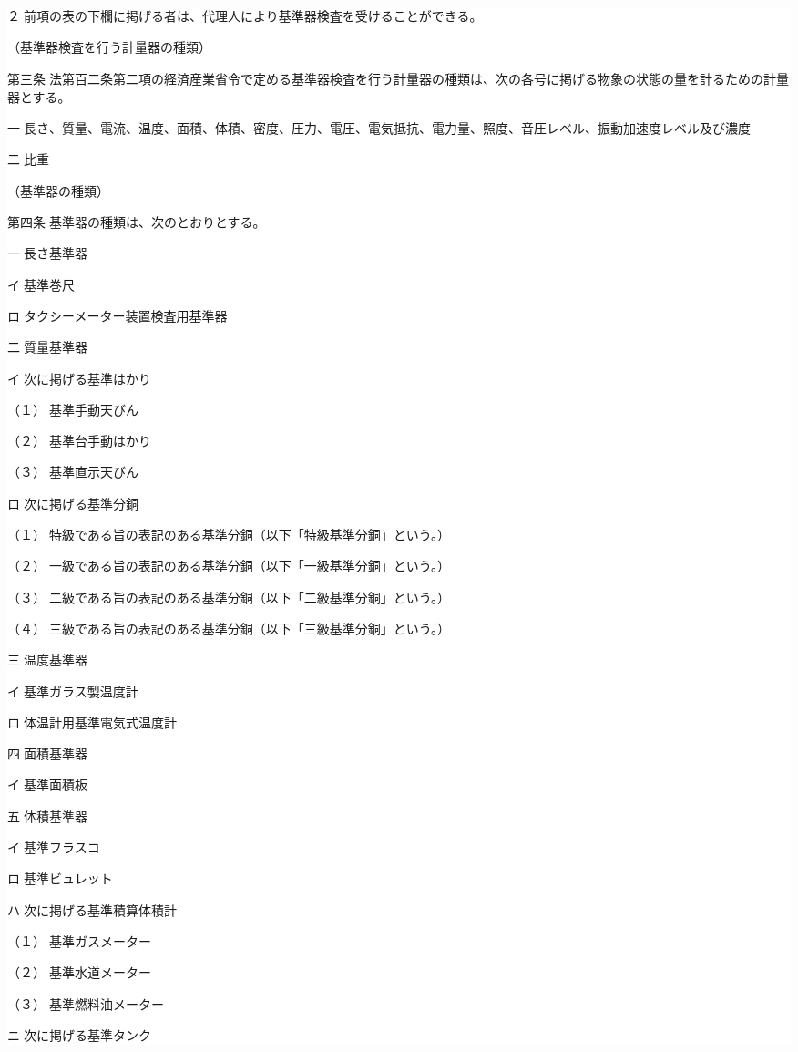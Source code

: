 ２ 前項の表の下欄に掲げる者は、代理人により基準器検査を受けることができる。

（基準器検査を行う計量器の種類）

第三条 法第百二条第二項の経済産業省令で定める基準器検査を行う計量器の種類は、次の各号に掲げる物象の状態の量を計るための計量器とする。

一 長さ、質量、電流、温度、面積、体積、密度、圧力、電圧、電気抵抗、電力量、照度、音圧レベル、振動加速度レベル及び濃度

二 比重

（基準器の種類）

第四条 基準器の種類は、次のとおりとする。

一 長さ基準器

イ 基準巻尺

ロ タクシーメーター装置検査用基準器

二 質量基準器

イ 次に掲げる基準はかり

（１） 基準手動天びん

（２） 基準台手動はかり

（３） 基準直示天びん

ロ 次に掲げる基準分銅

（１） 特級である旨の表記のある基準分銅（以下「特級基準分銅」という。）

（２） 一級である旨の表記のある基準分銅（以下「一級基準分銅」という。）

（３） 二級である旨の表記のある基準分銅（以下「二級基準分銅」という。）

（４） 三級である旨の表記のある基準分銅（以下「三級基準分銅」という。）

三 温度基準器

イ 基準ガラス製温度計

ロ 体温計用基準電気式温度計

四 面積基準器

イ 基準面積板

五 体積基準器

イ 基準フラスコ

ロ 基準ビュレット

ハ 次に掲げる基準積算体積計

（１） 基準ガスメーター

（２） 基準水道メーター

（３） 基準燃料油メーター

ニ 次に掲げる基準タンク
